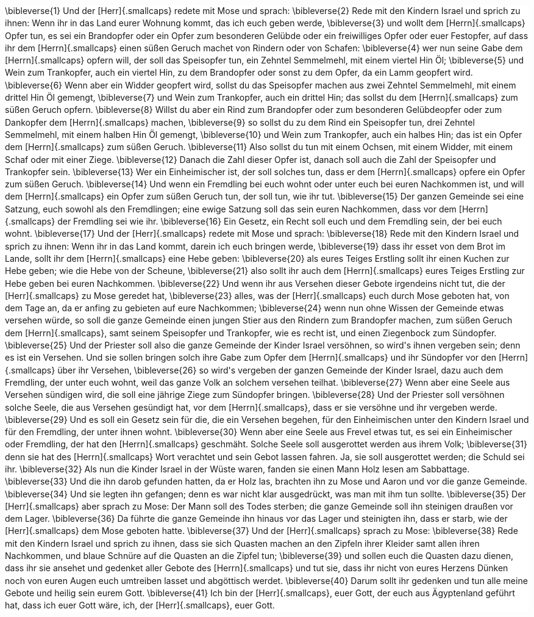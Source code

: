 \bibleverse{1} Und der [Herr]{.smallcaps} redete mit Mose und sprach: \bibleverse{2} Rede mit den Kindern Israel und sprich zu ihnen: Wenn ihr in das Land eurer Wohnung kommt, das ich euch geben werde, \bibleverse{3} und wollt dem [Herrn]{.smallcaps} Opfer tun, es sei ein Brandopfer oder ein Opfer zum besonderen Gelübde oder ein freiwilliges Opfer oder euer Festopfer, auf dass ihr dem [Herrn]{.smallcaps} einen süßen Geruch machet von Rindern oder von Schafen: \bibleverse{4} wer nun seine Gabe dem [Herrn]{.smallcaps} opfern will, der soll das Speisopfer tun, ein Zehntel Semmelmehl, mit einem viertel Hin Öl; \bibleverse{5} und Wein zum Trankopfer, auch ein viertel Hin, zu dem Brandopfer oder sonst zu dem Opfer, da ein Lamm geopfert wird. \bibleverse{6} Wenn aber ein Widder geopfert wird, sollst du das Speisopfer machen aus zwei Zehntel Semmelmehl, mit einem drittel Hin Öl gemengt, \bibleverse{7} und Wein zum Trankopfer, auch ein drittel Hin; das sollst du dem [Herrn]{.smallcaps} zum süßen Geruch opfern. \bibleverse{8} Willst du aber ein Rind zum Brandopfer oder zum besonderen Gelübdeopfer oder zum Dankopfer dem [Herrn]{.smallcaps} machen, \bibleverse{9} so sollst du zu dem Rind ein Speisopfer tun, drei Zehntel Semmelmehl, mit einem halben Hin Öl gemengt, \bibleverse{10} und Wein zum Trankopfer, auch ein halbes Hin; das ist ein Opfer dem [Herrn]{.smallcaps} zum süßen Geruch. \bibleverse{11} Also sollst du tun mit einem Ochsen, mit einem Widder, mit einem Schaf oder mit einer Ziege. \bibleverse{12} Danach die Zahl dieser Opfer ist, danach soll auch die Zahl der Speisopfer und Trankopfer sein. \bibleverse{13} Wer ein Einheimischer ist, der soll solches tun, dass er dem [Herrn]{.smallcaps} opfere ein Opfer zum süßen Geruch. \bibleverse{14} Und wenn ein Fremdling bei euch wohnt oder unter euch bei euren Nachkommen ist, und will dem [Herrn]{.smallcaps} ein Opfer zum süßen Geruch tun, der soll tun, wie ihr tut. \bibleverse{15} Der ganzen Gemeinde sei eine Satzung, euch sowohl als den Fremdlingen; eine ewige Satzung soll das sein euren Nachkommen, dass vor dem [Herrn]{.smallcaps} der Fremdling sei wie ihr. \bibleverse{16} Ein Gesetz, ein Recht soll euch und dem Fremdling sein, der bei euch wohnt. \bibleverse{17} Und der [Herr]{.smallcaps} redete mit Mose und sprach: \bibleverse{18} Rede mit den Kindern Israel und sprich zu ihnen: Wenn ihr in das Land kommt, darein ich euch bringen werde, \bibleverse{19} dass ihr esset von dem Brot im Lande, sollt ihr dem [Herrn]{.smallcaps} eine Hebe geben: \bibleverse{20} als eures Teiges Erstling sollt ihr einen Kuchen zur Hebe geben; wie die Hebe von der Scheune, \bibleverse{21} also sollt ihr auch dem [Herrn]{.smallcaps} eures Teiges Erstling zur Hebe geben bei euren Nachkommen. \bibleverse{22} Und wenn ihr aus Versehen dieser Gebote irgendeins nicht tut, die der [Herr]{.smallcaps} zu Mose geredet hat, \bibleverse{23} alles, was der [Herr]{.smallcaps} euch durch Mose geboten hat, von dem Tage an, da er anfing zu gebieten auf eure Nachkommen; \bibleverse{24} wenn nun ohne Wissen der Gemeinde etwas versehen würde, so soll die ganze Gemeinde einen jungen Stier aus den Rindern zum Brandopfer machen, zum süßen Geruch dem [Herrn]{.smallcaps}, samt seinem Speisopfer und Trankopfer, wie es recht ist, und einen Ziegenbock zum Sündopfer. \bibleverse{25} Und der Priester soll also die ganze Gemeinde der Kinder Israel versöhnen, so wird's ihnen vergeben sein; denn es ist ein Versehen. Und sie sollen bringen solch ihre Gabe zum Opfer dem [Herrn]{.smallcaps} und ihr Sündopfer vor den [Herrn]{.smallcaps} über ihr Versehen, \bibleverse{26} so wird's vergeben der ganzen Gemeinde der Kinder Israel, dazu auch dem Fremdling, der unter euch wohnt, weil das ganze Volk an solchem versehen teilhat. \bibleverse{27} Wenn aber eine Seele aus Versehen sündigen wird, die soll eine jährige Ziege zum Sündopfer bringen. \bibleverse{28} Und der Priester soll versöhnen solche Seele, die aus Versehen gesündigt hat, vor dem [Herrn]{.smallcaps}, dass er sie versöhne und ihr vergeben werde. \bibleverse{29} Und es soll ein Gesetz sein für die, die ein Versehen begehen, für den Einheimischen unter den Kindern Israel und für den Fremdling, der unter ihnen wohnt. \bibleverse{30} Wenn aber eine Seele aus Frevel etwas tut, es sei ein Einheimischer oder Fremdling, der hat den [Herrn]{.smallcaps} geschmäht. Solche Seele soll ausgerottet werden aus ihrem Volk; \bibleverse{31} denn sie hat des [Herrn]{.smallcaps} Wort verachtet und sein Gebot lassen fahren. Ja, sie soll ausgerottet werden; die Schuld sei ihr. \bibleverse{32} Als nun die Kinder Israel in der Wüste waren, fanden sie einen Mann Holz lesen am Sabbattage. \bibleverse{33} Und die ihn darob gefunden hatten, da er Holz las, brachten ihn zu Mose und Aaron und vor die ganze Gemeinde. \bibleverse{34} Und sie legten ihn gefangen; denn es war nicht klar ausgedrückt, was man mit ihm tun sollte. \bibleverse{35} Der [Herr]{.smallcaps} aber sprach zu Mose: Der Mann soll des Todes sterben; die ganze Gemeinde soll ihn steinigen draußen vor dem Lager. \bibleverse{36} Da führte die ganze Gemeinde ihn hinaus vor das Lager und steinigten ihn, dass er starb, wie der [Herr]{.smallcaps} dem Mose geboten hatte. \bibleverse{37} Und der [Herr]{.smallcaps} sprach zu Mose: \bibleverse{38} Rede mit den Kindern Israel und sprich zu ihnen, dass sie sich Quasten machen an den Zipfeln ihrer Kleider samt allen ihren Nachkommen, und blaue Schnüre auf die Quasten an die Zipfel tun; \bibleverse{39} und sollen euch die Quasten dazu dienen, dass ihr sie ansehet und gedenket aller Gebote des [Herrn]{.smallcaps} und tut sie, dass ihr nicht von eures Herzens Dünken noch von euren Augen euch umtreiben lasset und abgöttisch werdet. \bibleverse{40} Darum sollt ihr gedenken und tun alle meine Gebote und heilig sein eurem Gott. \bibleverse{41} Ich bin der [Herr]{.smallcaps}, euer Gott, der euch aus Ägyptenland geführt hat, dass ich euer Gott wäre, ich, der [Herr]{.smallcaps}, euer Gott.
